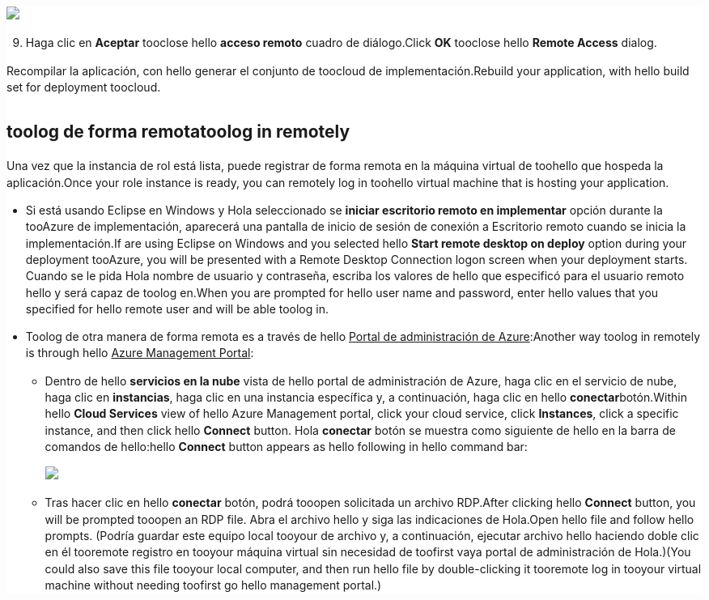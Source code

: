    ![][ic719495]

9. <span data-ttu-id="ff41c-162">Haga clic en **Aceptar** tooclose hello **acceso remoto** cuadro de diálogo.</span><span class="sxs-lookup"><span data-stu-id="ff41c-162">Click **OK** tooclose hello **Remote Access** dialog.</span></span>

<span data-ttu-id="ff41c-163">Recompilar la aplicación, con hello generar el conjunto de toocloud de implementación.</span><span class="sxs-lookup"><span data-stu-id="ff41c-163">Rebuild your application, with hello build set for deployment toocloud.</span></span>

## <a name="toolog-in-remotely"></a><span data-ttu-id="ff41c-164">toolog de forma remota</span><span class="sxs-lookup"><span data-stu-id="ff41c-164">toolog in remotely</span></span>
<span data-ttu-id="ff41c-165">Una vez que la instancia de rol está lista, puede registrar de forma remota en la máquina virtual de toohello que hospeda la aplicación.</span><span class="sxs-lookup"><span data-stu-id="ff41c-165">Once your role instance is ready, you can remotely log in toohello virtual machine that is hosting your application.</span></span>

* <span data-ttu-id="ff41c-166">Si está usando Eclipse en Windows y Hola seleccionado se **iniciar escritorio remoto en implementar** opción durante la tooAzure de implementación, aparecerá una pantalla de inicio de sesión de conexión a Escritorio remoto cuando se inicia la implementación.</span><span class="sxs-lookup"><span data-stu-id="ff41c-166">If are using Eclipse on Windows and you selected hello **Start remote desktop on deploy** option during your deployment tooAzure, you will be presented with a Remote Desktop Connection logon screen when your deployment starts.</span></span> <span data-ttu-id="ff41c-167">Cuando se le pida Hola nombre de usuario y contraseña, escriba los valores de hello que especificó para el usuario remoto hello y será capaz de toolog en.</span><span class="sxs-lookup"><span data-stu-id="ff41c-167">When you are prompted for hello user name and password, enter hello values that you specified for hello remote user and will be able toolog in.</span></span>

* <span data-ttu-id="ff41c-168">Toolog de otra manera de forma remota es a través de hello <a href="http://go.microsoft.com/fwlink/?LinkID=512959">Portal de administración de Azure</a>:</span><span class="sxs-lookup"><span data-stu-id="ff41c-168">Another way toolog in remotely is through hello <a href="http://go.microsoft.com/fwlink/?LinkID=512959">Azure Management Portal</a>:</span></span>
  
  * <span data-ttu-id="ff41c-169">Dentro de hello **servicios en la nube** vista de hello portal de administración de Azure, haga clic en el servicio de nube, haga clic en **instancias**, haga clic en una instancia específica y, a continuación, haga clic en hello **conectar**botón.</span><span class="sxs-lookup"><span data-stu-id="ff41c-169">Within hello **Cloud Services** view of hello Azure Management portal, click your cloud service, click **Instances**, click a specific instance, and then click hello **Connect** button.</span></span> <span data-ttu-id="ff41c-170">Hola **conectar** botón se muestra como siguiente de hello en la barra de comandos de hello:</span><span class="sxs-lookup"><span data-stu-id="ff41c-170">hello **Connect** button appears as hello following in hello command bar:</span></span>
    
      ![][ic659273]

  * <span data-ttu-id="ff41c-171">Tras hacer clic en hello **conectar** botón, podrá tooopen solicitada un archivo RDP.</span><span class="sxs-lookup"><span data-stu-id="ff41c-171">After clicking hello **Connect** button, you will be prompted tooopen an RDP file.</span></span> <span data-ttu-id="ff41c-172">Abra el archivo hello y siga las indicaciones de Hola.</span><span class="sxs-lookup"><span data-stu-id="ff41c-172">Open hello file and follow hello prompts.</span></span> <span data-ttu-id="ff41c-173">(Podría guardar este equipo local tooyour de archivo y, a continuación, ejecutar archivo hello haciendo doble clic en él tooremote registro en tooyour máquina virtual sin necesidad de toofirst vaya portal de administración de Hola.)</span><span class="sxs-lookup"><span data-stu-id="ff41c-173">(You could also save this file tooyour local computer, and then run hello file by double-clicking it tooremote log in tooyour virtual machine without needing toofirst go hello management portal.)</span></span>


[Azure Java Developer Center]: http://go.microsoft.com/fwlink/?LinkID=699547
[Azure Management Portal]: http://go.microsoft.com/fwlink/?LinkID=512959
[Azure Toolkit for Eclipse]: http://go.microsoft.com/fwlink/?LinkID=699529
[Creating a Hello World Application for Azure in Eclipse]: http://go.microsoft.com/fwlink/?LinkID=699533
[Installing hello Azure Toolkit for Eclipse]: http://go.microsoft.com/fwlink/?LinkId=699546
[ic712275]: ./media/azure-toolkit-for-eclipse-enabling-remote-access-for-azure-deployments/ic712275.png
[ic719495]: ./media/azure-toolkit-for-eclipse-enabling-remote-access-for-azure-deployments/ic719495.png
[ic719494]: ./media/azure-toolkit-for-eclipse-enabling-remote-access-for-azure-deployments/ic719494.png
[ic659273]: ./media/azure-toolkit-for-eclipse-enabling-remote-access-for-azure-deployments/ic659273.png